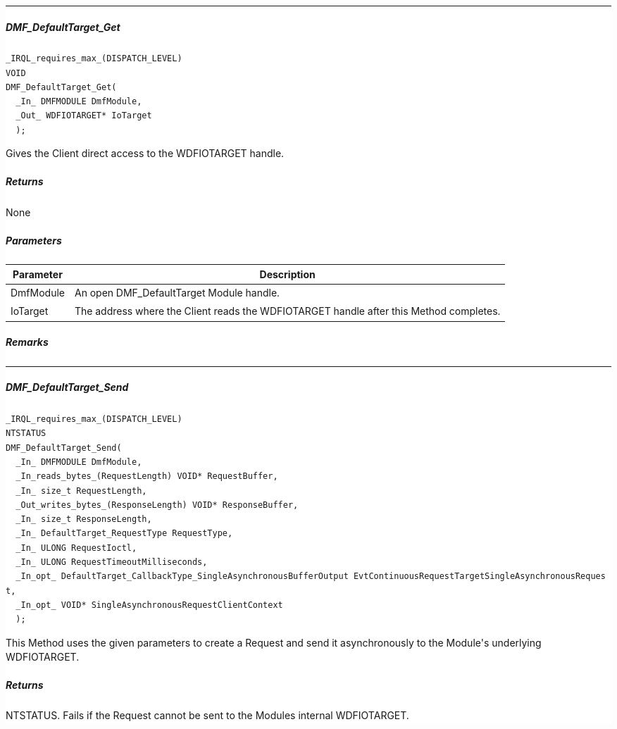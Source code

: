 -----------------------------------------------------------------------------------------------------------------------------------

##### DMF_DefaultTarget_Get

````
_IRQL_requires_max_(DISPATCH_LEVEL)
VOID
DMF_DefaultTarget_Get(
  _In_ DMFMODULE DmfModule,
  _Out_ WDFIOTARGET* IoTarget
  );
````

Gives the Client direct access to the WDFIOTARGET handle.

##### Returns

None

##### Parameters
Parameter | Description
----|----
DmfModule | An open DMF_DefaultTarget Module handle.
IoTarget | The address where the Client reads the WDFIOTARGET handle after this Method completes.

##### Remarks

-----------------------------------------------------------------------------------------------------------------------------------

##### DMF_DefaultTarget_Send

````
_IRQL_requires_max_(DISPATCH_LEVEL)
NTSTATUS
DMF_DefaultTarget_Send(
  _In_ DMFMODULE DmfModule,
  _In_reads_bytes_(RequestLength) VOID* RequestBuffer,
  _In_ size_t RequestLength,
  _Out_writes_bytes_(ResponseLength) VOID* ResponseBuffer,
  _In_ size_t ResponseLength,
  _In_ DefaultTarget_RequestType RequestType,
  _In_ ULONG RequestIoctl,
  _In_ ULONG RequestTimeoutMilliseconds,
  _In_opt_ DefaultTarget_CallbackType_SingleAsynchronousBufferOutput EvtContinuousRequestTargetSingleAsynchronousRequest,
  _In_opt_ VOID* SingleAsynchronousRequestClientContext
  );
````

This Method uses the given parameters to create a Request and send it asynchronously to the Module's underlying WDFIOTARGET.

##### Returns

NTSTATUS. Fails if the Request cannot be sent to the Modules internal WDFIOTARGET.
